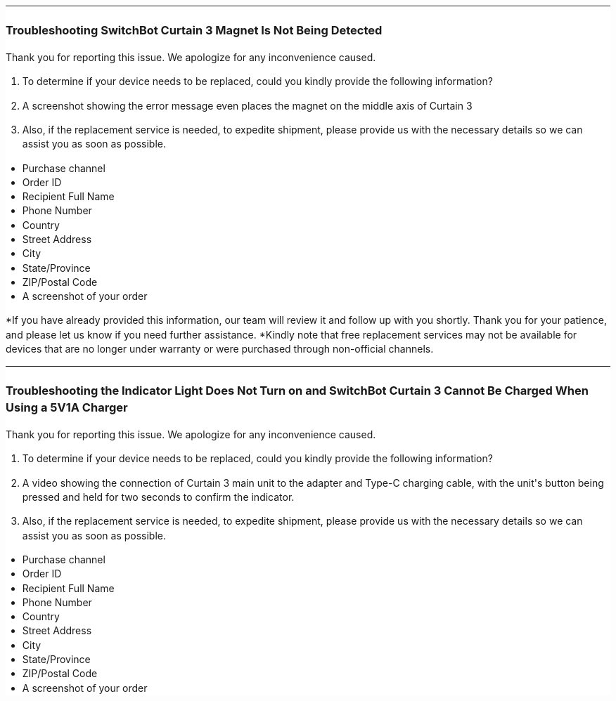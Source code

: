 

---
### Troubleshooting SwitchBot Curtain 3 Magnet Is Not Being Detected

Thank you for reporting this issue. 
We apologize for any inconvenience caused.
1. To determine if your device needs to be replaced, could you kindly provide the following information?
  1. A screenshot showing the error message even places the magnet on the middle axis of Curtain 3

2. Also, if the replacement service is needed, to expedite shipment, please provide us with the necessary details so we can assist you as soon as possible.

- Purchase channel
- Order ID
- Recipient Full Name
- Phone Number
- Country
- Street Address
- City
- State/Province
- ZIP/Postal Code
- A screenshot of your order

*If you have already provided this information, our team will review it and follow up with you shortly. Thank you for your patience, and please let us know if you need further assistance. *Kindly note that free replacement services may not be available for devices that are no longer under warranty or were purchased through non-official channels.



---
### Troubleshooting the Indicator Light Does Not Turn on and SwitchBot Curtain 3 Cannot Be Charged When Using a 5V1A Charger

Thank you for reporting this issue. 
We apologize for any inconvenience caused.
1. To determine if your device needs to be replaced, could you kindly provide the following information?
  1. A video showing the connection of Curtain 3 main unit to the adapter and Type-C charging cable, with the unit's button being pressed and held for two seconds to confirm the indicator.

2. Also, if the replacement service is needed, to expedite shipment, please provide us with the necessary details so we can assist you as soon as possible.

- Purchase channel
- Order ID
- Recipient Full Name
- Phone Number
- Country
- Street Address
- City
- State/Province
- ZIP/Postal Code
- A screenshot of your order
